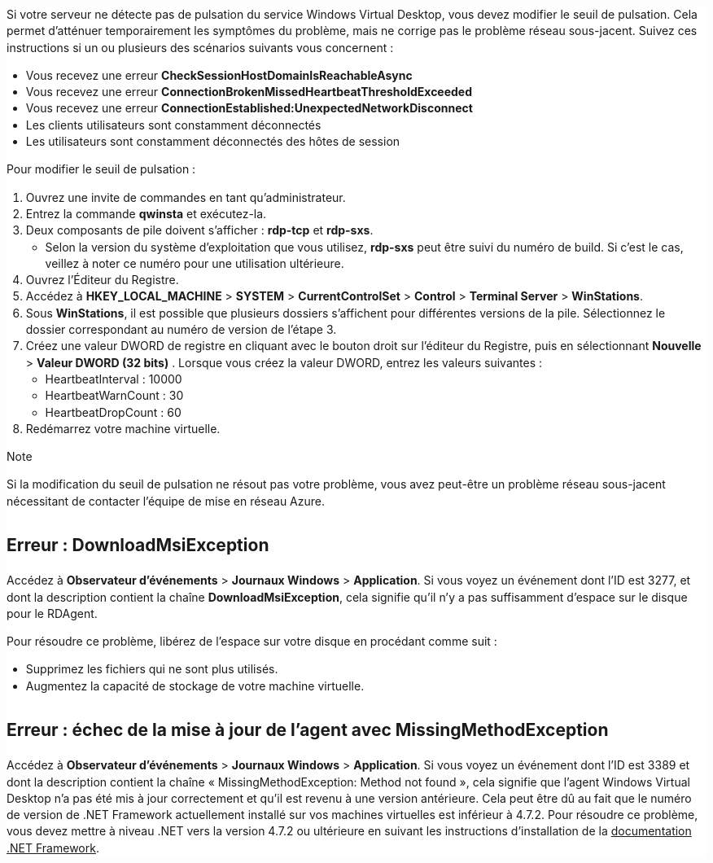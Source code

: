 Si votre serveur ne détecte pas de pulsation du service Windows Virtual Desktop, vous devez modifier le seuil de pulsation. Cela permet d’atténuer temporairement les symptômes du problème, mais ne corrige pas le problème réseau sous-jacent. Suivez ces instructions si un ou plusieurs des scénarios suivants vous concernent :

- Vous recevez une erreur **CheckSessionHostDomainIsReachableAsync**
- Vous recevez une erreur **ConnectionBrokenMissedHeartbeatThresholdExceeded**
- Vous recevez une erreur **ConnectionEstablished:UnexpectedNetworkDisconnect**
- Les clients utilisateurs sont constamment déconnectés
- Les utilisateurs sont constamment déconnectés des hôtes de session

Pour modifier le seuil de pulsation :
1. Ouvrez une invite de commandes en tant qu’administrateur.
2. Entrez la commande **qwinsta** et exécutez-la.
3. Deux composants de pile doivent s’afficher : **rdp-tcp** et **rdp-sxs**. 
   - Selon la version du système d’exploitation que vous utilisez, **rdp-sxs** peut être suivi du numéro de build. Si c’est le cas, veillez à noter ce numéro pour une utilisation ultérieure.
4. Ouvrez l’Éditeur du Registre.
5. Accédez à **HKEY_LOCAL_MACHINE** > **SYSTEM** > **CurrentControlSet** > **Control** > **Terminal Server** > **WinStations**.
6. Sous **WinStations**, il est possible que plusieurs dossiers s’affichent pour différentes versions de la pile. Sélectionnez le dossier correspondant au numéro de version de l’étape 3.
7. Créez une valeur DWORD de registre en cliquant avec le bouton droit sur l’éditeur du Registre, puis en sélectionnant **Nouvelle** > **Valeur DWORD (32 bits)** . Lorsque vous créez la valeur DWORD, entrez les valeurs suivantes :
   - HeartbeatInterval : 10000
   - HeartbeatWarnCount : 30 
   - HeartbeatDropCount : 60 
8. Redémarrez votre machine virtuelle.

>[!NOTE]
>Si la modification du seuil de pulsation ne résout pas votre problème, vous avez peut-être un problème réseau sous-jacent nécessitant de contacter l’équipe de mise en réseau Azure.

## <a name="error-downloadmsiexception"></a>Erreur : DownloadMsiException

Accédez à **Observateur d’événements** > **Journaux Windows** > **Application**. Si vous voyez un événement dont l’ID est 3277, et dont la description contient la chaîne **DownloadMsiException**, cela signifie qu’il n’y a pas suffisamment d’espace sur le disque pour le RDAgent.

Pour résoudre ce problème, libérez de l’espace sur votre disque en procédant comme suit :
   - Supprimez les fichiers qui ne sont plus utilisés.
   - Augmentez la capacité de stockage de votre machine virtuelle.

## <a name="error-agent-fails-to-update-with-missingmethodexception"></a>Erreur : échec de la mise à jour de l’agent avec MissingMethodException

Accédez à **Observateur d’événements** > **Journaux Windows** > **Application**. Si vous voyez un événement dont l’ID est 3389 et dont la description contient la chaîne « MissingMethodException: Method not found », cela signifie que l’agent Windows Virtual Desktop n’a pas été mis à jour correctement et qu’il est revenu à une version antérieure. Cela peut être dû au fait que le numéro de version de .NET Framework actuellement installé sur vos machines virtuelles est inférieur à 4.7.2. Pour résoudre ce problème, vous devez mettre à niveau .NET vers la version 4.7.2 ou ultérieure en suivant les instructions d’installation de la [documentation .NET Framework](https://support.microsoft.com/topic/microsoft-net-framework-4-7-2-offline-installer-for-windows-05a72734-2127-a15d-50cf-daf56d5faec2).
